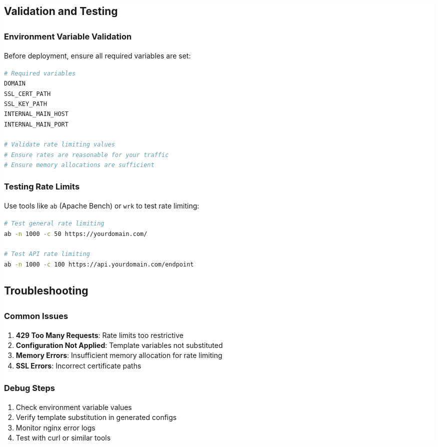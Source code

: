 ## Validation and Testing

### Environment Variable Validation
Before deployment, ensure all required variables are set:

```bash
# Required variables
DOMAIN
SSL_CERT_PATH
SSL_KEY_PATH
INTERNAL_MAIN_HOST
INTERNAL_MAIN_PORT

# Validate rate limiting values
# Ensure rates are reasonable for your traffic
# Ensure memory allocations are sufficient
```

### Testing Rate Limits
Use tools like `ab` (Apache Bench) or `wrk` to test rate limiting:

```bash
# Test general rate limiting
ab -n 1000 -c 50 https://yourdomain.com/

# Test API rate limiting  
ab -n 1000 -c 100 https://api.yourdomain.com/endpoint
```

## Troubleshooting

### Common Issues
1. **429 Too Many Requests**: Rate limits too restrictive
2. **Configuration Not Applied**: Template variables not substituted
3. **Memory Errors**: Insufficient memory allocation for rate limiting
4. **SSL Errors**: Incorrect certificate paths

### Debug Steps
1. Check environment variable values
2. Verify template substitution in generated configs
3. Monitor nginx error logs
4. Test with curl or similar tools
